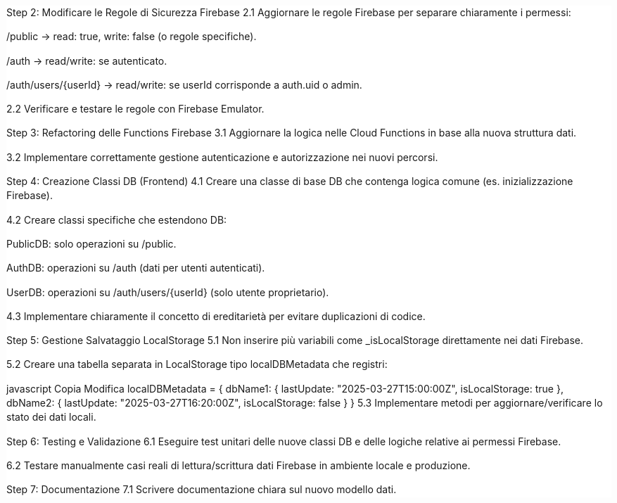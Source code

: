


Step 2: Modificare le Regole di Sicurezza Firebase
 2.1 Aggiornare le regole Firebase per separare chiaramente i permessi:

/public → read: true, write: false (o regole specifiche).

/auth → read/write: se autenticato.

/auth/users/{userId} → read/write: se userId corrisponde a auth.uid o admin.

 2.2 Verificare e testare le regole con Firebase Emulator.

Step 3: Refactoring delle Functions Firebase
 3.1 Aggiornare la logica nelle Cloud Functions in base alla nuova struttura dati.

 3.2 Implementare correttamente gestione autenticazione e autorizzazione nei nuovi percorsi.

Step 4: Creazione Classi DB (Frontend)
 4.1 Creare una classe di base DB che contenga logica comune (es. inizializzazione Firebase).

 4.2 Creare classi specifiche che estendono DB:

PublicDB: solo operazioni su /public.

AuthDB: operazioni su /auth (dati per utenti autenticati).

UserDB: operazioni su /auth/users/{userId} (solo utente proprietario).

 4.3 Implementare chiaramente il concetto di ereditarietà per evitare duplicazioni di codice.

Step 5: Gestione Salvataggio LocalStorage
 5.1 Non inserire più variabili come _isLocalStorage direttamente nei dati Firebase.

 5.2 Creare una tabella separata in LocalStorage tipo localDBMetadata che registri:

javascript
Copia
Modifica
localDBMetadata = {
  dbName1: {
    lastUpdate: "2025-03-27T15:00:00Z",
    isLocalStorage: true
  },
  dbName2: {
    lastUpdate: "2025-03-27T16:20:00Z",
    isLocalStorage: false
  }
}
 5.3 Implementare metodi per aggiornare/verificare lo stato dei dati locali.

Step 6: Testing e Validazione
 6.1 Eseguire test unitari delle nuove classi DB e delle logiche relative ai permessi Firebase.

 6.2 Testare manualmente casi reali di lettura/scrittura dati Firebase in ambiente locale e produzione.

Step 7: Documentazione
 7.1 Scrivere documentazione chiara sul nuovo modello dati.
